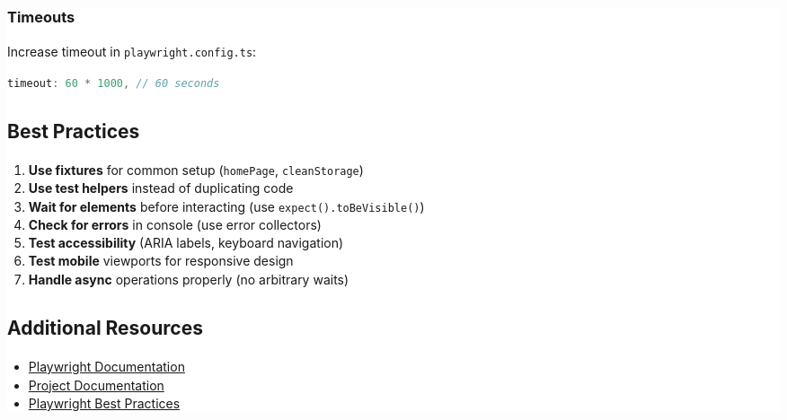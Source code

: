 ### Timeouts

Increase timeout in `playwright.config.ts`:

```typescript
timeout: 60 * 1000, // 60 seconds
```

## Best Practices

1. **Use fixtures** for common setup (`homePage`, `cleanStorage`)
2. **Use test helpers** instead of duplicating code
3. **Wait for elements** before interacting (use `expect().toBeVisible()`)
4. **Check for errors** in console (use error collectors)
5. **Test accessibility** (ARIA labels, keyboard navigation)
6. **Test mobile** viewports for responsive design
7. **Handle async** operations properly (no arbitrary waits)

## Additional Resources

- [Playwright Documentation](https://playwright.dev)
- [Project Documentation](../documentation/phase-8.3-cross-browser-testing.md)
- [Playwright Best Practices](https://playwright.dev/docs/best-practices)

